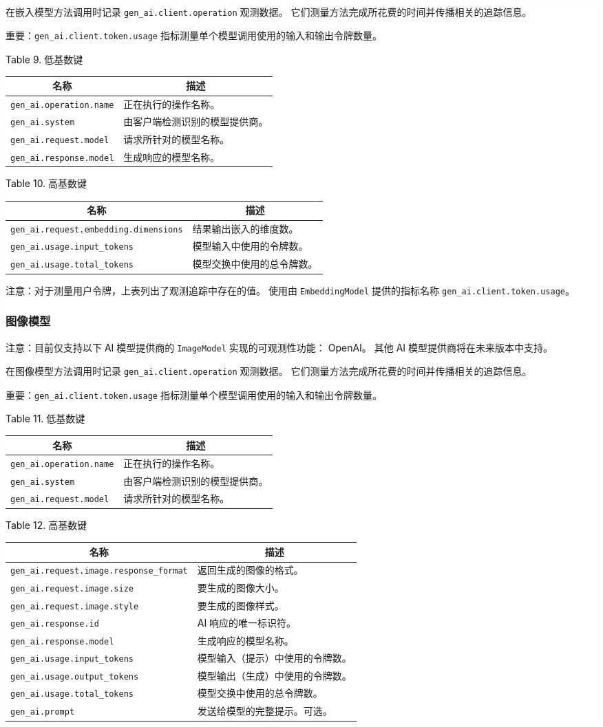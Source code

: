 在嵌入模型方法调用时记录 `gen_ai.client.operation` 观测数据。 它们测量方法完成所花费的时间并传播相关的追踪信息。

重要：`gen_ai.client.token.usage` 指标测量单个模型调用使用的输入和输出令牌数量。

Table 9. 低基数键

| 名称                      | 描述              |
|-------------------------|-----------------|
| `gen_ai.operation.name` | 正在执行的操作名称。      |
| `gen_ai.system`         | 由客户端检测识别的模型提供商。 |
| `gen_ai.request.model`  | 请求所针对的模型名称。     |
| `gen_ai.response.model` | 生成响应的模型名称。      |

Table 10. 高基数键

| 名称                                    | 描述            |
|---------------------------------------|---------------|
| `gen_ai.request.embedding.dimensions` | 结果输出嵌入的维度数。   |
| `gen_ai.usage.input_tokens`           | 模型输入中使用的令牌数。  |
| `gen_ai.usage.total_tokens`           | 模型交换中使用的总令牌数。 |

注意：对于测量用户令牌，上表列出了观测追踪中存在的值。 使用由 `EmbeddingModel` 提供的指标名称 `gen_ai.client.token.usage`。

### 图像模型

注意：目前仅支持以下 AI 模型提供商的 `ImageModel` 实现的可观测性功能： OpenAI。 其他 AI 模型提供商将在未来版本中支持。

在图像模型方法调用时记录 `gen_ai.client.operation` 观测数据。 它们测量方法完成所花费的时间并传播相关的追踪信息。

重要：`gen_ai.client.token.usage` 指标测量单个模型调用使用的输入和输出令牌数量。

Table 11. 低基数键

| 名称                      | 描述              |
|-------------------------|-----------------|
| `gen_ai.operation.name` | 正在执行的操作名称。      |
| `gen_ai.system`         | 由客户端检测识别的模型提供商。 |
| `gen_ai.request.model`  | 请求所针对的模型名称。     |

Table 12. 高基数键

| 名称                                     | 	描述              |
|----------------------------------------|------------------|
| `gen_ai.request.image.response_format` | 返回生成的图像的格式。      |
| `gen_ai.request.image.size`            | 要生成的图像大小。        |
| `gen_ai.request.image.style`           | 要生成的图像样式。        |
| `gen_ai.response.id`                   | AI 响应的唯一标识符。     |
| `gen_ai.response.model`                | 生成响应的模型名称。       |
| `gen_ai.usage.input_tokens`            | 模型输入（提示）中使用的令牌数。 |
| `gen_ai.usage.output_tokens`           | 模型输出（生成）中使用的令牌数。 |
| `gen_ai.usage.total_tokens`            | 模型交换中使用的总令牌数。    |
| `gen_ai.prompt`                        | 发送给模型的完整提示。可选。   |
